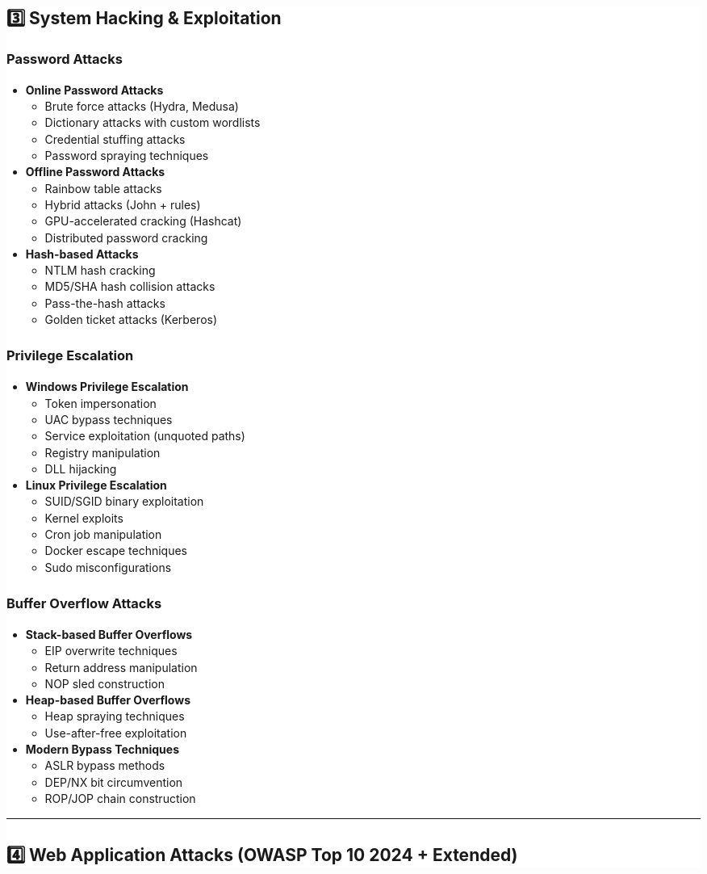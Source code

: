 
## 3️⃣ System Hacking & Exploitation

### **Password Attacks**
- **Online Password Attacks**  
  - Brute force attacks (Hydra, Medusa)  
  - Dictionary attacks with custom wordlists  
  - Credential stuffing attacks  
  - Password spraying techniques  
- **Offline Password Attacks**  
  - Rainbow table attacks  
  - Hybrid attacks (John + rules)  
  - GPU-accelerated cracking (Hashcat)  
  - Distributed password cracking  
- **Hash-based Attacks**  
  - NTLM hash cracking  
  - MD5/SHA hash collision attacks  
  - Pass-the-hash attacks  
  - Golden ticket attacks (Kerberos)  

### **Privilege Escalation**
- **Windows Privilege Escalation**  
  - Token impersonation  
  - UAC bypass techniques  
  - Service exploitation (unquoted paths)  
  - Registry manipulation  
  - DLL hijacking  
- **Linux Privilege Escalation**  
  - SUID/SGID binary exploitation  
  - Kernel exploits  
  - Cron job manipulation  
  - Docker escape techniques  
  - Sudo misconfigurations  

### **Buffer Overflow Attacks**
- **Stack-based Buffer Overflows**  
  - EIP overwrite techniques  
  - Return address manipulation  
  - NOP sled construction  
- **Heap-based Buffer Overflows**  
  - Heap spraying techniques  
  - Use-after-free exploitation  
- **Modern Bypass Techniques**  
  - ASLR bypass methods  
  - DEP/NX bit circumvention  
  - ROP/JOP chain construction  

---

## 4️⃣ Web Application Attacks (OWASP Top 10 2024 + Extended)
